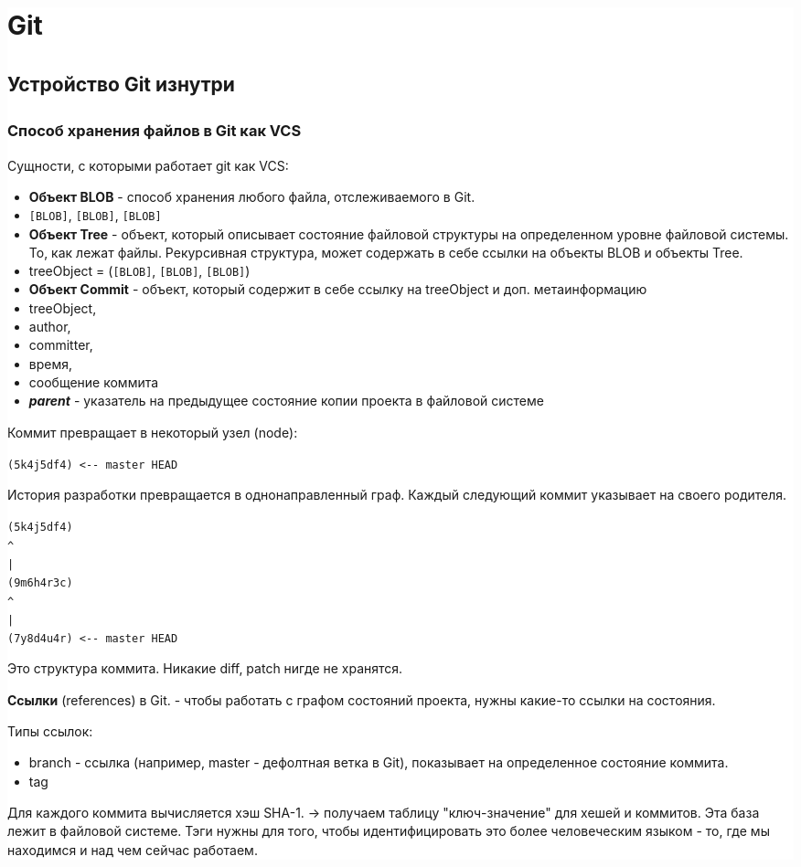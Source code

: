 # Git

## Устройство Git изнутри

### Способ хранения файлов в Git как VCS

Сущности, с которыми работает git как VCS:

* __Объект BLOB__ - способ хранения любого файла, отслеживаемого в Git.
 * ```[BLOB]```, ```[BLOB]```, ```[BLOB]```
* __Объект Tree__ - объект, который описывает состояние файловой структуры на определенном уровне файловой системы. То, как лежат файлы.
Рекурсивная структура, может содержать в себе ссылки на объекты BLOB и объекты Tree.
 * treeObject = (```[BLOB]```, ```[BLOB]```, ```[BLOB]```)
* __Объект Commit__ - объект, который содержит в себе ссылку на treeObject и доп. метаинформацию
 * treeObject, 
 * author, 
 * committer, 
 * время, 
 * сообщение коммита
 * __*parent*__ - указатель на предыдущее состояние копии проекта в файловой системе
 
Коммит превращает в некоторый узел (node):

```
(5k4j5df4) <-- master HEAD
```

История разработки превращается в однонаправленный граф. Каждый следующий коммит указывает на своего родителя.

```
(5k4j5df4)
^
|
(9m6h4r3c)
^
|
(7y8d4u4r) <-- master HEAD
```

Это структура коммита. Никакие diff, patch нигде не хранятся.

__Ссылки__ (references) в Git. - чтобы работать с графом состояний проекта, нужны какие-то ссылки на состояния.

Типы ссылок:
* branch - ссылка (например, master - дефолтная ветка в Git), показывает на определенное состояние коммита. 
* tag

Для каждого коммита вычисляется хэш SHA-1. -> получаем таблицу "ключ-значение" для хешей и коммитов. Эта база лежит в файловой системе. Тэги нужны для того, чтобы идентифицировать это более человеческим языком - то, где мы находимся и над чем сейчас работаем.

